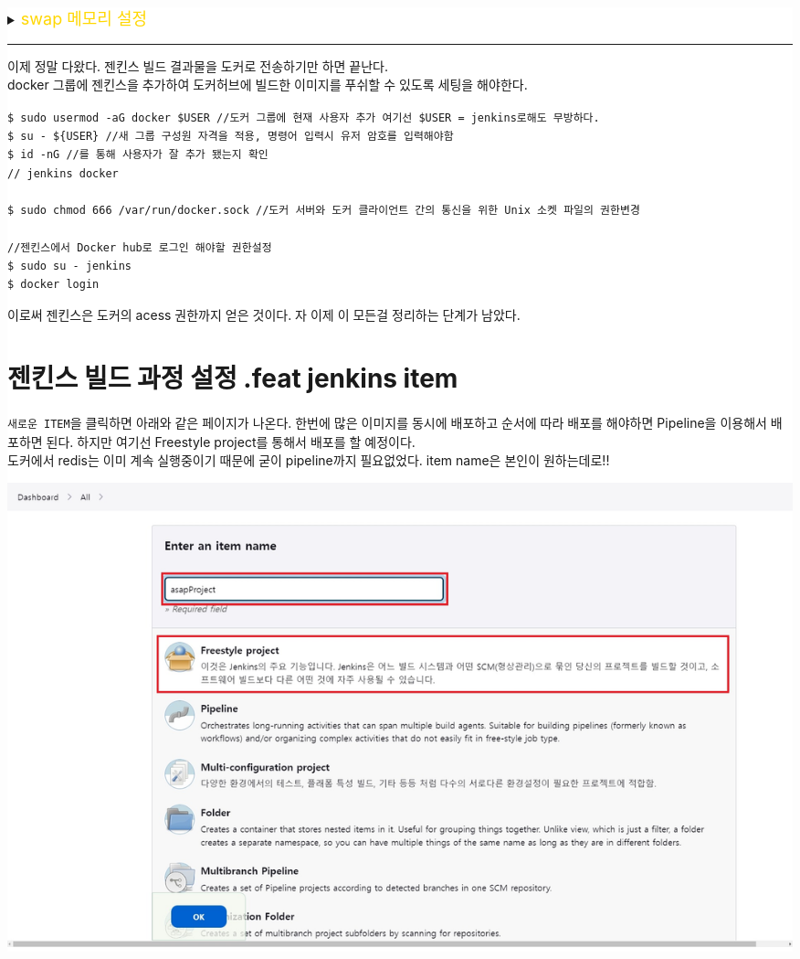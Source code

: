 <details><summary><span style="color: gold"><font size ="+1"> swap 메모리 설정 </font></span></summary></details>

---  

이제 정말 다왔다. 젠킨스 빌드 결과물을 도커로 전송하기만 하면 끝난다.  
docker 그룹에 젠킨스을 추가하여 도커허브에 빌드한 이미지를 푸쉬할 수 있도록 세팅을 해야한다.    
```
$ sudo usermod -aG docker $USER //도커 그룹에 현재 사용자 추가 여기선 $USER = jenkins로해도 무방하다.
$ su - ${USER} //새 그룹 구성원 자격을 적용, 명령어 입력시 유저 암호를 입력해야함
$ id -nG //를 통해 사용자가 잘 추가 됐는지 확인
// jenkins docker

$ sudo chmod 666 /var/run/docker.sock //도커 서버와 도커 클라이언트 간의 통신을 위한 Unix 소켓 파일의 권한변경  

//젠킨스에서 Docker hub로 로그인 해야할 권한설정
$ sudo su - jenkins
$ docker login

```

이로써 젠킨스은 도커의 acess 권한까지 얻은 것이다. 자 이제 이 모든걸 정리하는 단계가 남았다.

# 젠킨스 빌드 과정 설정 .feat jenkins item

`새로운 ITEM`을 클릭하면 아래와 같은 페이지가 나온다.
한번에 많은 이미지를 동시에 배포하고 순서에 따라 배포를 해야하면 Pipeline을 이용해서 배포하면 된다.  하지만 여기선 Freestyle project를 통해서 배포를 할 예정이다.    
도커에서 redis는 이미 계속 실행중이기 때문에 굳이 pipeline까지 필요없었다.
item name은 본인이 원하는데로!!

<img src="https://github.com/mskim0425/msKim0425.github.io/blob/main/images/jenkins/j7.jpg?raw=true">
